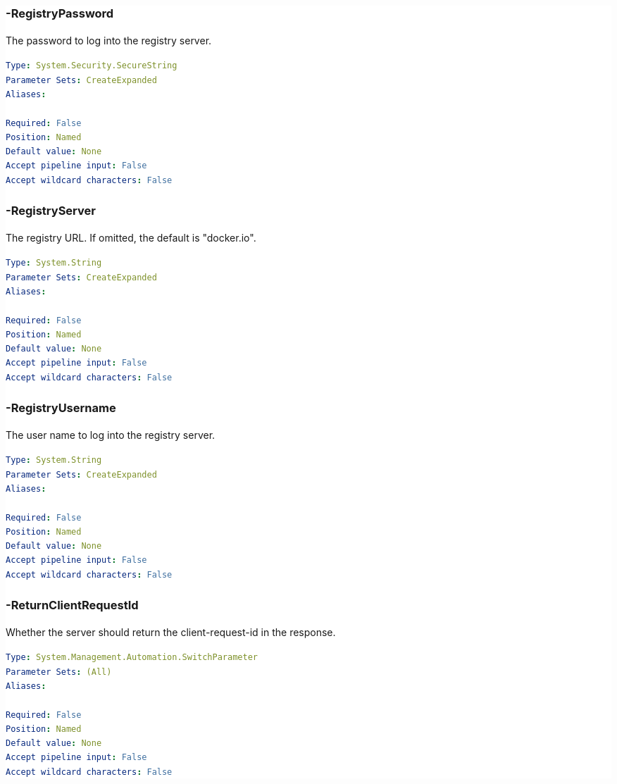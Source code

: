 ### -RegistryPassword
The password to log into the registry server.

```yaml
Type: System.Security.SecureString
Parameter Sets: CreateExpanded
Aliases:

Required: False
Position: Named
Default value: None
Accept pipeline input: False
Accept wildcard characters: False
```

### -RegistryServer
The registry URL.
If omitted, the default is "docker.io".

```yaml
Type: System.String
Parameter Sets: CreateExpanded
Aliases:

Required: False
Position: Named
Default value: None
Accept pipeline input: False
Accept wildcard characters: False
```

### -RegistryUsername
The user name to log into the registry server.

```yaml
Type: System.String
Parameter Sets: CreateExpanded
Aliases:

Required: False
Position: Named
Default value: None
Accept pipeline input: False
Accept wildcard characters: False
```

### -ReturnClientRequestId
Whether the server should return the client-request-id in the response.

```yaml
Type: System.Management.Automation.SwitchParameter
Parameter Sets: (All)
Aliases:

Required: False
Position: Named
Default value: None
Accept pipeline input: False
Accept wildcard characters: False
```
